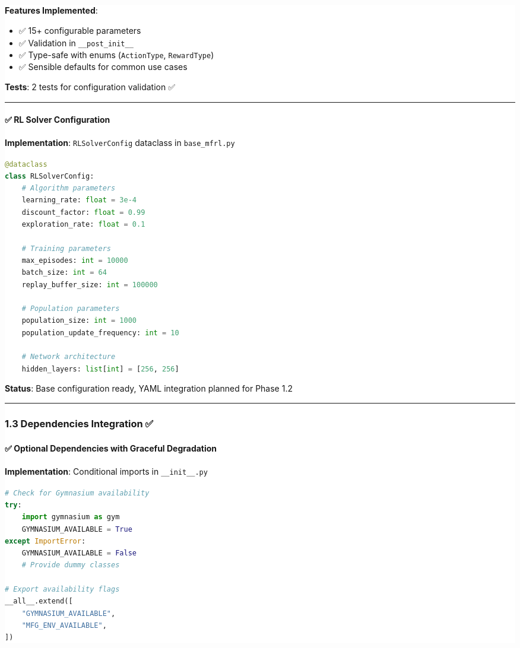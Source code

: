 **Features Implemented**:
- ✅ 15+ configurable parameters
- ✅ Validation in `__post_init__`
- ✅ Type-safe with enums (`ActionType`, `RewardType`)
- ✅ Sensible defaults for common use cases

**Tests**: 2 tests for configuration validation ✅

---

#### ✅ RL Solver Configuration
**Implementation**: `RLSolverConfig` dataclass in `base_mfrl.py`

```python
@dataclass
class RLSolverConfig:
    # Algorithm parameters
    learning_rate: float = 3e-4
    discount_factor: float = 0.99
    exploration_rate: float = 0.1

    # Training parameters
    max_episodes: int = 10000
    batch_size: int = 64
    replay_buffer_size: int = 100000

    # Population parameters
    population_size: int = 1000
    population_update_frequency: int = 10

    # Network architecture
    hidden_layers: list[int] = [256, 256]
```

**Status**: Base configuration ready, YAML integration planned for Phase 1.2

---

### 1.3 Dependencies Integration ✅

#### ✅ Optional Dependencies with Graceful Degradation
**Implementation**: Conditional imports in `__init__.py`

```python
# Check for Gymnasium availability
try:
    import gymnasium as gym
    GYMNASIUM_AVAILABLE = True
except ImportError:
    GYMNASIUM_AVAILABLE = False
    # Provide dummy classes

# Export availability flags
__all__.extend([
    "GYMNASIUM_AVAILABLE",
    "MFG_ENV_AVAILABLE",
])
```
